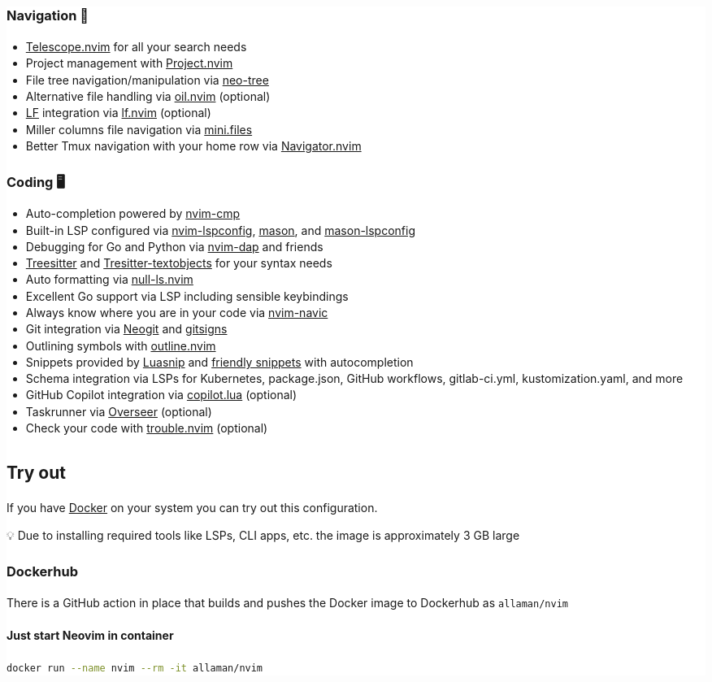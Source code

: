 ### Navigation 🧭

- [Telescope.nvim](https://github.com/nvim-telescope/telescope.nvim) for all your search needs
- Project management with [Project.nvim](https://github.com/ahmedkhalf/project.nvim)
- File tree navigation/manipulation via [neo-tree](https://github.com/nvim-neo-tree/neo-tree.nvim)
- Alternative file handling via [oil.nvim](https://github.com/stevearc/oil.nvim) (optional)
- [LF](https://github.com/gokcehan/lf) integration via [lf.nvim](https://github.com/lmburns/lf.nvim) (optional)
- Miller columns file navigation via [mini.files](https://github.com/echasnovski/mini.nvim/blob/main/readmes/mini-files.md)
- Better Tmux navigation with your home row via [Navigator.nvim](https://github.com/numToStr/Navigator.nvim)

### Coding 🖥️

- Auto-completion powered by [nvim-cmp](https://github.com/hrsh7th/nvim-cmp)
- Built-in LSP configured via [nvim-lspconfig](https://github.com/neovim/nvim-lspconfig), [mason](https://github.com/williamboman/mason.nvim), and [mason-lspconfig](https://github.com/williamboman/mason-lspconfig.nvim)
- Debugging for Go and Python via [nvim-dap](https://github.com/mfussenegger/nvim-dap) and friends
- [Treesitter](https://github.com/nvim-treesitter/nvim-treesitter) and [Tresitter-textobjects](https://github.com/nvim-treesitter/nvim-treesitter-textobjects) for your syntax needs
- Auto formatting via [null-ls.nvim](https://github.com/jose-elias-alvarez/null-ls.nvim)
- Excellent Go support via LSP including sensible keybindings
- Always know where you are in your code via [nvim-navic](https://github.com/SmiteshP/nvim-navic)
- Git integration via [Neogit](https://github.com/TimUntersberger/neogit) and [gitsigns](https://github.com/lewis6991/gitsigns.nvim)
- Outlining symbols with [outline.nvim](https://github.com/hedyhli/outline.nvim)
- Snippets provided by [Luasnip](https://github.com/L3MON4D3/LuaSnip) and [friendly snippets](https://github.com/rafamadriz/friendly-snippets) with autocompletion
- Schema integration via LSPs for Kubernetes, package.json, GitHub workflows, gitlab-ci.yml, kustomization.yaml, and more
- GitHub Copilot integration via [copilot.lua](https://github.com/zbirenbaum/copilot.lua) (optional)
- Taskrunner via [Overseer](https://github.com/stevearc/overseer.nvim/) (optional)
- Check your code with [trouble.nvim](https://github.com/folke/trouble.nvim) (optional)

## Try out

If you have [Docker](https://www.docker.com/) on your system you can try out this configuration.

💡 Due to installing required tools like LSPs, CLI apps, etc. the image is approximately 3 GB large

### Dockerhub

There is a GitHub action in place that builds and pushes the Docker image to Dockerhub as `allaman/nvim`

#### Just start Neovim in container

```sh
docker run --name nvim --rm -it allaman/nvim
```
